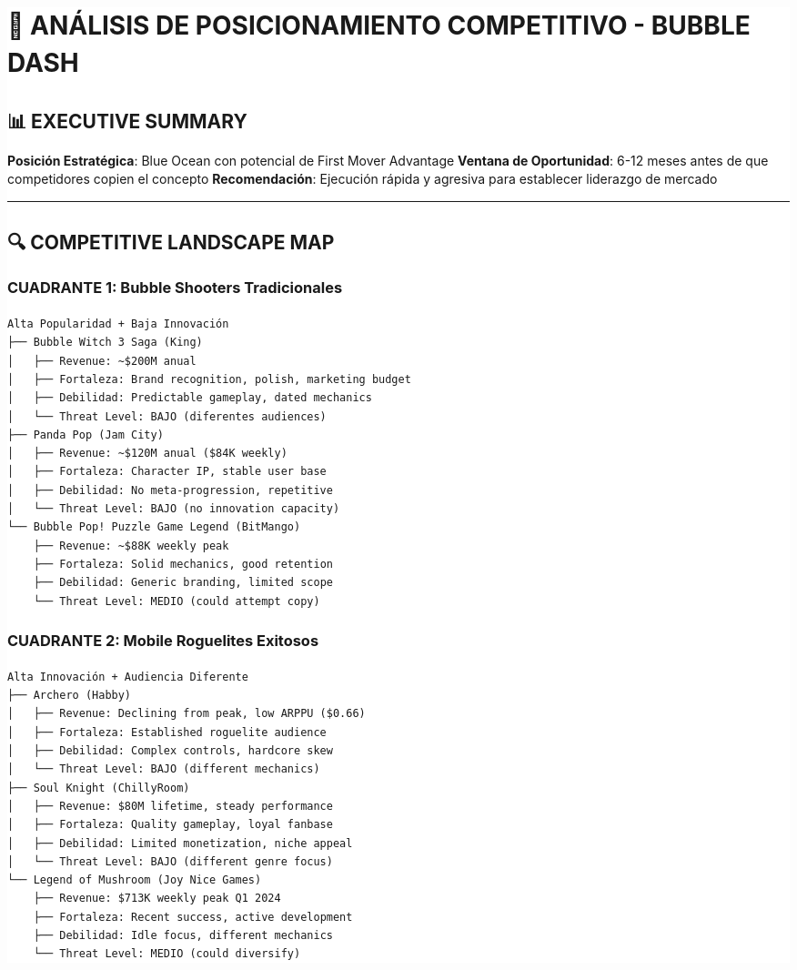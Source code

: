# 🎯 ANÁLISIS DE POSICIONAMIENTO COMPETITIVO - BUBBLE DASH

## 📊 EXECUTIVE SUMMARY

**Posición Estratégica**: Blue Ocean con potencial de First Mover Advantage
**Ventana de Oportunidad**: 6-12 meses antes de que competidores copien el concepto
**Recomendación**: Ejecución rápida y agresiva para establecer liderazgo de mercado

---

## 🔍 COMPETITIVE LANDSCAPE MAP

### CUADRANTE 1: Bubble Shooters Tradicionales
```
Alta Popularidad + Baja Innovación
├── Bubble Witch 3 Saga (King)
│   ├── Revenue: ~$200M anual
│   ├── Fortaleza: Brand recognition, polish, marketing budget
│   ├── Debilidad: Predictable gameplay, dated mechanics
│   └── Threat Level: BAJO (diferentes audiences)
├── Panda Pop (Jam City)
│   ├── Revenue: ~$120M anual ($84K weekly)
│   ├── Fortaleza: Character IP, stable user base
│   ├── Debilidad: No meta-progression, repetitive
│   └── Threat Level: BAJO (no innovation capacity)
└── Bubble Pop! Puzzle Game Legend (BitMango)
    ├── Revenue: ~$88K weekly peak
    ├── Fortaleza: Solid mechanics, good retention
    ├── Debilidad: Generic branding, limited scope
    └── Threat Level: MEDIO (could attempt copy)
```

### CUADRANTE 2: Mobile Roguelites Exitosos
```
Alta Innovación + Audiencia Diferente
├── Archero (Habby)
│   ├── Revenue: Declining from peak, low ARPPU ($0.66)
│   ├── Fortaleza: Established roguelite audience
│   ├── Debilidad: Complex controls, hardcore skew
│   └── Threat Level: BAJO (different mechanics)
├── Soul Knight (ChillyRoom)
│   ├── Revenue: $80M lifetime, steady performance
│   ├── Fortaleza: Quality gameplay, loyal fanbase
│   ├── Debilidad: Limited monetization, niche appeal
│   └── Threat Level: BAJO (different genre focus)
└── Legend of Mushroom (Joy Nice Games)
    ├── Revenue: $713K weekly peak Q1 2024
    ├── Fortaleza: Recent success, active development
    ├── Debilidad: Idle focus, different mechanics
    └── Threat Level: MEDIO (could diversify)
```
